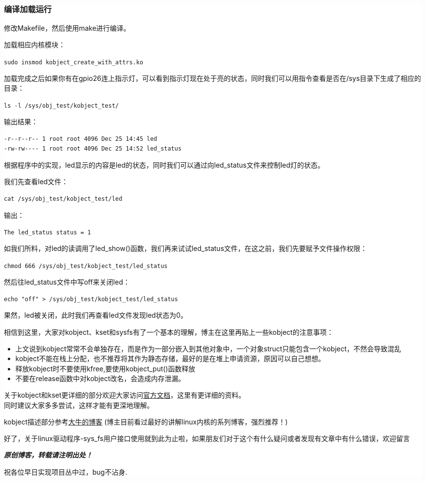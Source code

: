 ### 编译加载运行
修改Makefile，然后使用make进行编译。  

加载相应内核模块：

    sudo insmod kobject_create_with_attrs.ko

加载完成之后如果你有在gpio26连上指示灯，可以看到指示灯现在处于亮的状态，同时我们可以用指令查看是否在/sys目录下生成了相应的目录：

    ls -l /sys/obj_test/kobject_test/
输出结果：

    -r--r--r-- 1 root root 4096 Dec 25 14:45 led
    -rw-rw---- 1 root root 4096 Dec 25 14:52 led_status

根据程序中的实现，led显示的内容是led的状态，同时我们可以通过向led_status文件来控制led灯的状态。  

我们先查看led文件：

    cat /sys/obj_test/kobject_test/led
输出：

    The led_status status = 1
如我们所料，对led的读调用了led_show()函数，我们再来试试led_status文件，在这之前，我们先要赋予文件操作权限：

    chmod 666 /sys/obj_test/kobject_test/led_status
然后往led_status文件中写off来关闭led：

    echo "off" > /sys/obj_test/kobject_test/led_status
果然，led被关闭，此时我们再查看led文件发现led状态为0。  

相信到这里，大家对kobject、kset和sysfs有了一个基本的理解，博主在这里再贴上一些kobject的注意事项：
* 上文说到kobject常常不会单独存在，而是作为一部分嵌入到其他对象中，一个对象struct只能包含一个kobject，不然会导致混乱
* kobject不能在栈上分配，也不推荐将其作为静态存储，最好的是在堆上申请资源，原因可以自己想想。
* 释放kobject时不要使用kfree,要使用kobject_put()函数释放
* 不要在release函数中对kobject改名，会造成内存泄漏。  



关于kobject和kset更详细的部分欢迎大家访问[官方文档](https://www.kernel.org/doc/Documentation/kobject.txt)，这里有更详细的资料。  
同时建议大家多多尝试，这样才能有更深地理解。

 
kobject描述部分参考[大牛的博客](http://www.wowotech.net/device_model/kobject.html) (博主目前看过最好的讲解linux内核的系列博客，强烈推荐！)


好了，关于linux驱动程序-sys_fs用户接口使用就到此为止啦，如果朋友们对于这个有什么疑问或者发现有文章中有什么错误，欢迎留言

***原创博客，转载请注明出处！***

祝各位早日实现项目丛中过，bug不沾身.

